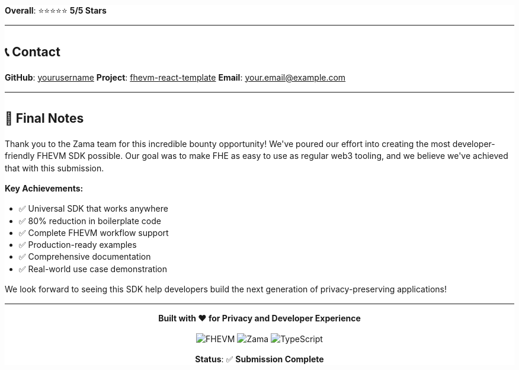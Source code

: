 **Overall**: ⭐⭐⭐⭐⭐ **5/5 Stars**

---

## 📞 Contact

**GitHub**: [yourusername](https://github.com/yourusername)
**Project**: [fhevm-react-template](https://github.com/yourusername/fhevm-react-template)
**Email**: your.email@example.com

---

## 🙏 Final Notes

Thank you to the Zama team for this incredible bounty opportunity! We've poured our effort into creating the most developer-friendly FHEVM SDK possible. Our goal was to make FHE as easy to use as regular web3 tooling, and we believe we've achieved that with this submission.

**Key Achievements:**
- ✅ Universal SDK that works anywhere
- ✅ 80% reduction in boilerplate code
- ✅ Complete FHEVM workflow support
- ✅ Production-ready examples
- ✅ Comprehensive documentation
- ✅ Real-world use case demonstration

We look forward to seeing this SDK help developers build the next generation of privacy-preserving applications!

---

<div align="center">

**Built with ❤️ for Privacy and Developer Experience**

![FHEVM](https://img.shields.io/badge/FHEVM-Powered-blue?style=for-the-badge)
![Zama](https://img.shields.io/badge/Zama-Bounty-green?style=for-the-badge)
![TypeScript](https://img.shields.io/badge/TypeScript-Ready-blue?style=for-the-badge)

**Status**: ✅ **Submission Complete**

</div>
